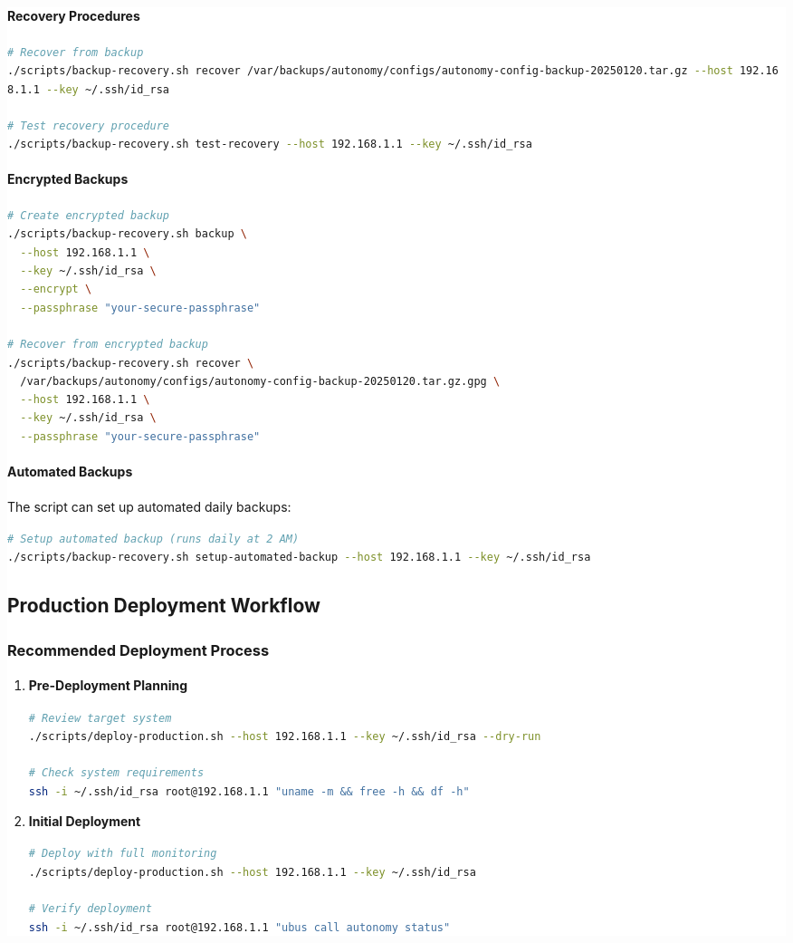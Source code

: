 #### Recovery Procedures

```bash
# Recover from backup
./scripts/backup-recovery.sh recover /var/backups/autonomy/configs/autonomy-config-backup-20250120.tar.gz --host 192.168.1.1 --key ~/.ssh/id_rsa

# Test recovery procedure
./scripts/backup-recovery.sh test-recovery --host 192.168.1.1 --key ~/.ssh/id_rsa
```

#### Encrypted Backups

```bash
# Create encrypted backup
./scripts/backup-recovery.sh backup \
  --host 192.168.1.1 \
  --key ~/.ssh/id_rsa \
  --encrypt \
  --passphrase "your-secure-passphrase"

# Recover from encrypted backup
./scripts/backup-recovery.sh recover \
  /var/backups/autonomy/configs/autonomy-config-backup-20250120.tar.gz.gpg \
  --host 192.168.1.1 \
  --key ~/.ssh/id_rsa \
  --passphrase "your-secure-passphrase"
```

#### Automated Backups

The script can set up automated daily backups:

```bash
# Setup automated backup (runs daily at 2 AM)
./scripts/backup-recovery.sh setup-automated-backup --host 192.168.1.1 --key ~/.ssh/id_rsa
```

## Production Deployment Workflow

### Recommended Deployment Process

1. **Pre-Deployment Planning**
   ```bash
   # Review target system
   ./scripts/deploy-production.sh --host 192.168.1.1 --key ~/.ssh/id_rsa --dry-run
   
   # Check system requirements
   ssh -i ~/.ssh/id_rsa root@192.168.1.1 "uname -m && free -h && df -h"
   ```

2. **Initial Deployment**
   ```bash
   # Deploy with full monitoring
   ./scripts/deploy-production.sh --host 192.168.1.1 --key ~/.ssh/id_rsa
   
   # Verify deployment
   ssh -i ~/.ssh/id_rsa root@192.168.1.1 "ubus call autonomy status"
   ```
